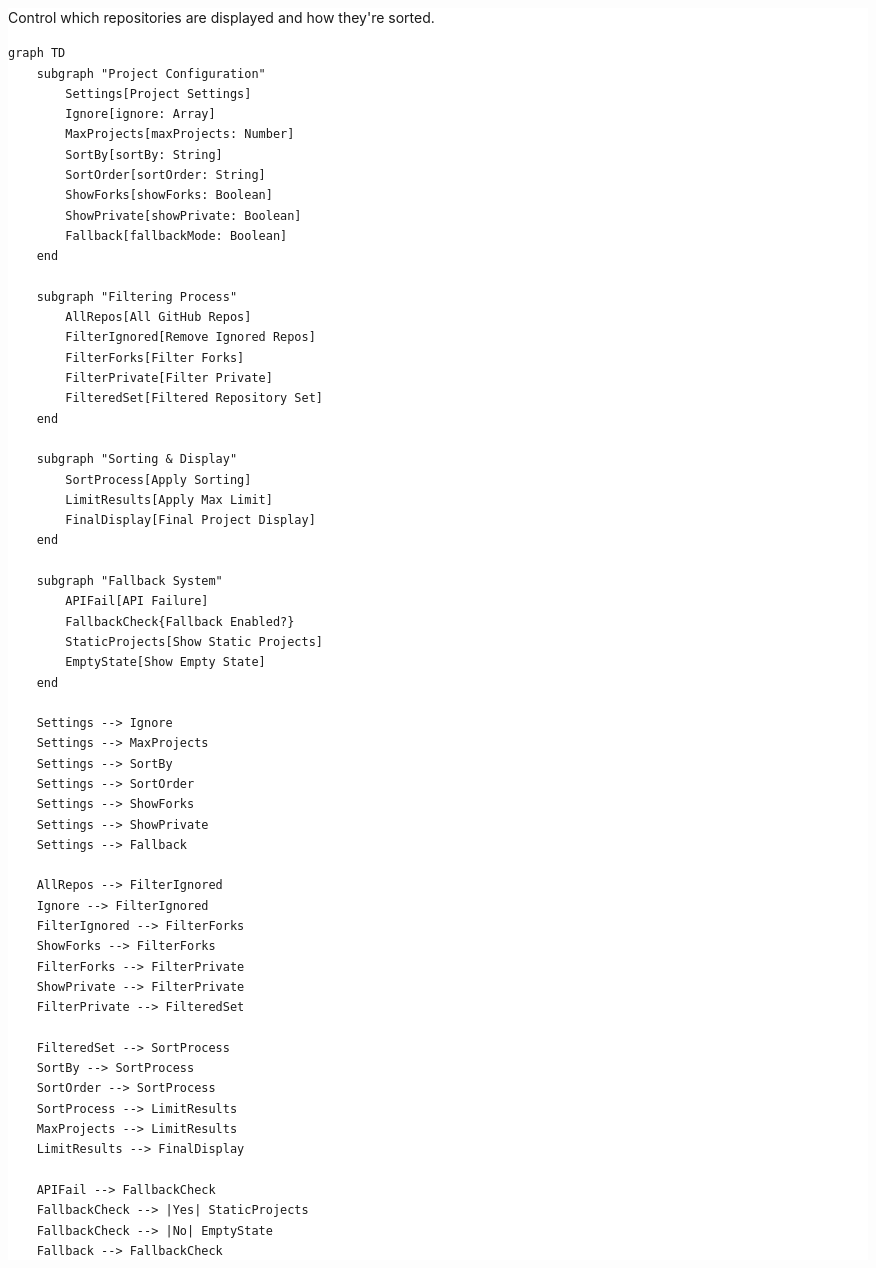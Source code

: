 Control which repositories are displayed and how they're sorted.

```mermaid
graph TD
    subgraph "Project Configuration"
        Settings[Project Settings]
        Ignore[ignore: Array]
        MaxProjects[maxProjects: Number]
        SortBy[sortBy: String]
        SortOrder[sortOrder: String]
        ShowForks[showForks: Boolean]
        ShowPrivate[showPrivate: Boolean]
        Fallback[fallbackMode: Boolean]
    end

    subgraph "Filtering Process"
        AllRepos[All GitHub Repos]
        FilterIgnored[Remove Ignored Repos]
        FilterForks[Filter Forks]
        FilterPrivate[Filter Private]
        FilteredSet[Filtered Repository Set]
    end

    subgraph "Sorting & Display"
        SortProcess[Apply Sorting]
        LimitResults[Apply Max Limit]
        FinalDisplay[Final Project Display]
    end

    subgraph "Fallback System"
        APIFail[API Failure]
        FallbackCheck{Fallback Enabled?}
        StaticProjects[Show Static Projects]
        EmptyState[Show Empty State]
    end

    Settings --> Ignore
    Settings --> MaxProjects
    Settings --> SortBy
    Settings --> SortOrder
    Settings --> ShowForks
    Settings --> ShowPrivate
    Settings --> Fallback

    AllRepos --> FilterIgnored
    Ignore --> FilterIgnored
    FilterIgnored --> FilterForks
    ShowForks --> FilterForks
    FilterForks --> FilterPrivate
    ShowPrivate --> FilterPrivate
    FilterPrivate --> FilteredSet

    FilteredSet --> SortProcess
    SortBy --> SortProcess
    SortOrder --> SortProcess
    SortProcess --> LimitResults
    MaxProjects --> LimitResults
    LimitResults --> FinalDisplay

    APIFail --> FallbackCheck
    FallbackCheck --> |Yes| StaticProjects
    FallbackCheck --> |No| EmptyState
    Fallback --> FallbackCheck

```